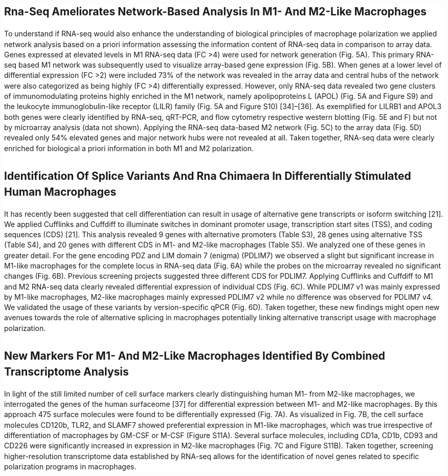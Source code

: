 ## Rna-Seq Ameliorates Network-Based Analysis In M1- And M2-Like Macrophages

To understand if RNA-seq would also enhance the understanding of biological principles of macrophage polarization we applied network analysis based on a priori information assessing the information content of RNA-seq data in comparison to array data. Genes expressed at elevated levels in M1 RNA-seq data (FC >4) were used for network generation (Fig. 5A). This primary RNA-seq based M1 network was subsequently used to visualize array-based gene expression (Fig. 5B). When genes at a lower level of differential expression (FC >2) were included 73% of the network was revealed in the array data and central hubs of the network were also categorized as being highly (FC >4) differentially expressed. However, only RNA-seq data revealed two gene clusters of immunomodulating proteins highly enriched in the M1 network, namely apolipoproteins L (APOL) (Fig. 5A and Figure S9) and the leukocyte immunoglobulin-like receptor (LILR) family (Fig. 5A and Figure S10) [34]–[36]. As exemplified for LILRB1 and APOL3 both genes were clearly identified by RNA-seq, qRT-PCR, and flow cytometry respective western blotting (Fig. 5E and F) but not by microarray analysis (data not shown). Applying the RNA-seq data-based M2 network (Fig. 5C) to the array data (Fig. 5D) revealed only 54% elevated genes and major network hubs were not revealed at all. Taken together, RNA-seq data were clearly enriched for biological a priori information in both M1 and M2 polarization.

## Identification Of Splice Variants And Rna Chimaera In Differentially Stimulated Human Macrophages

It has recently been suggested that cell differentiation can result in usage of alternative gene transcripts or isoform switching [21]. We applied Cufflinks and Cuffdiff to illuminate switches in dominant promoter usage, transcription start sites (TSS), and coding sequences (CDS) [21]. This analysis revealed 9 genes with alternative promoters (Table S3), 28 genes using alternative TSS (Table S4), and 20 genes with different CDS in M1- and M2-like macrophages (Table S5). We analyzed one of these genes in greater detail. For the gene encoding PDZ and LIM domain 7 (enigma) (PDLIM7) we observed a slight but significant increase in M1-like macrophages for the complete locus in RNA-seq data (Fig. 6A) while the probes on the microarray revealed no significant changes (Fig. 6B). Previous screening projects suggested three different CDS for PDLIM7. Applying Cufflinks and Cuffdiff to M1 and M2 RNA-seq data clearly revealed differential expression of individual CDS (Fig. 6C). While PDLIM7 v1 was mainly expressed by M1-like macrophages, M2-like macrophages mainly expressed PDLIM7 v2 while no difference was observed for PDLIM7 v4. We validated the usage of these variants by version-specific qPCR (Fig. 6D). Taken together, these new findings might open new avenues towards the role of alternative splicing in macrophages potentially linking alternative transcript usage with macrophage polarization.

## New Markers For M1- And M2-Like Macrophages Identified By Combined Transcriptome Analysis

In light of the still limited number of cell surface markers clearly distinguishing human M1- from M2-like macrophages, we interrogated the genes of the human surfaceome [37] for differential expression between M1- and M2-like macrophages. By this approach 475 surface molecules were found to be differentially expressed (Fig. 7A). As visualized in Fig. 7B, the cell surface molecules CD120b, TLR2, and SLAMF7 showed preferential expression in M1-like macrophages, which was true irrespective of differentiation of macrophages by GM-CSF or M-CSF (Figure S11A). Several surface molecules, including CD1a, CD1b, CD93 and CD226 were significantly increased in expression in M2-like macrophages (Fig. 7C and Figure S11B). Taken together, screening higher-resolution transcriptome data established by RNA-seq allows for the identification of novel genes related to specific polarization programs in macrophages.
